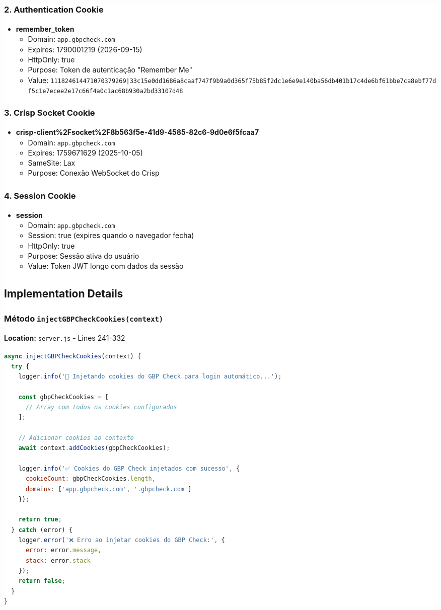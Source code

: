 ### 2. Authentication Cookie
- **remember_token**
  - Domain: `app.gbpcheck.com`
  - Expires: 1790001219 (2026-09-15)
  - HttpOnly: true
  - Purpose: Token de autenticação "Remember Me"
  - Value: `111824614471070379269|33c15e0dd1686a8caaf747f9b9a0d365f75b85f2dc1e6e9e140ba56db401b17c4de6bf61bbe7ca8ebf77df5c1e7ecee2e17c66f4a0c1ac68b930a2bd33107d48`

### 3. Crisp Socket Cookie
- **crisp-client%2Fsocket%2F8b563f5e-41d9-4585-82c6-9d0e6f5fcaa7**
  - Domain: `app.gbpcheck.com`
  - Expires: 1759671629 (2025-10-05)
  - SameSite: Lax
  - Purpose: Conexão WebSocket do Crisp

### 4. Session Cookie
- **session**
  - Domain: `app.gbpcheck.com`
  - Session: true (expires quando o navegador fecha)
  - HttpOnly: true
  - Purpose: Sessão ativa do usuário
  - Value: Token JWT longo com dados da sessão

## Implementation Details

### Método `injectGBPCheckCookies(context)`
**Location:** `server.js` - Lines 241-332

```javascript
async injectGBPCheckCookies(context) {
  try {
    logger.info('🍪 Injetando cookies do GBP Check para login automático...');

    const gbpCheckCookies = [
      // Array com todos os cookies configurados
    ];

    // Adicionar cookies ao contexto
    await context.addCookies(gbpCheckCookies);

    logger.info('✅ Cookies do GBP Check injetados com sucesso', {
      cookieCount: gbpCheckCookies.length,
      domains: ['app.gbpcheck.com', '.gbpcheck.com']
    });

    return true;
  } catch (error) {
    logger.error('❌ Erro ao injetar cookies do GBP Check:', {
      error: error.message,
      stack: error.stack
    });
    return false;
  }
}
```

